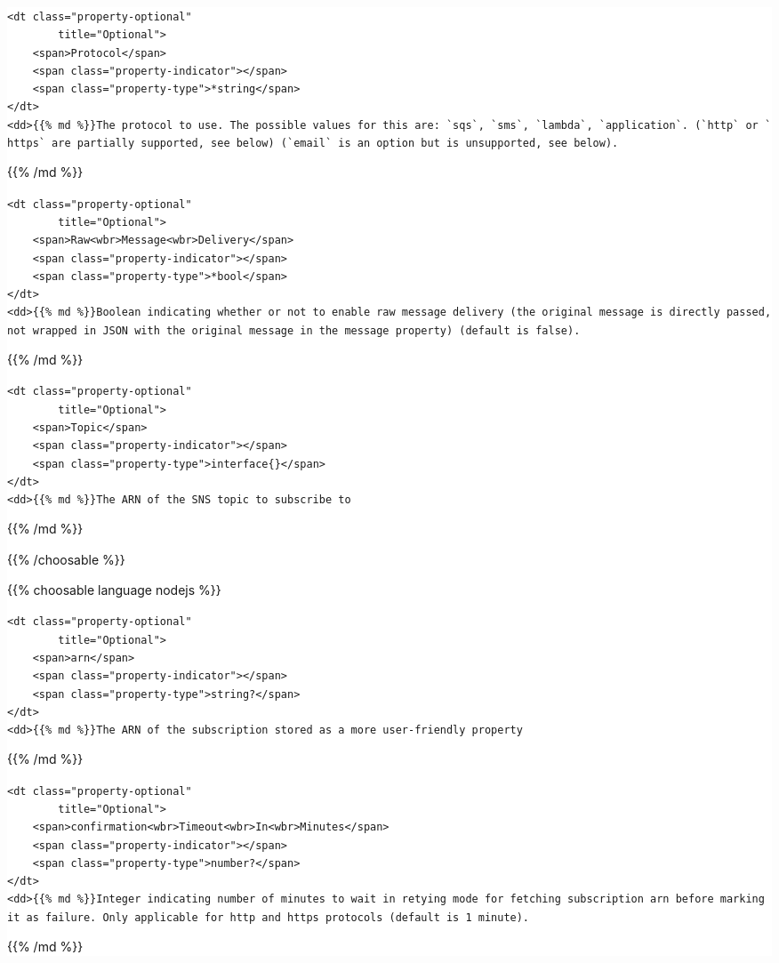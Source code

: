     <dt class="property-optional"
            title="Optional">
        <span>Protocol</span>
        <span class="property-indicator"></span>
        <span class="property-type">*string</span>
    </dt>
    <dd>{{% md %}}The protocol to use. The possible values for this are: `sqs`, `sms`, `lambda`, `application`. (`http` or `https` are partially supported, see below) (`email` is an option but is unsupported, see below).
{{% /md %}}</dd>

    <dt class="property-optional"
            title="Optional">
        <span>Raw<wbr>Message<wbr>Delivery</span>
        <span class="property-indicator"></span>
        <span class="property-type">*bool</span>
    </dt>
    <dd>{{% md %}}Boolean indicating whether or not to enable raw message delivery (the original message is directly passed, not wrapped in JSON with the original message in the message property) (default is false).
{{% /md %}}</dd>

    <dt class="property-optional"
            title="Optional">
        <span>Topic</span>
        <span class="property-indicator"></span>
        <span class="property-type">interface{}</span>
    </dt>
    <dd>{{% md %}}The ARN of the SNS topic to subscribe to
{{% /md %}}</dd>

</dl>
{{% /choosable %}}


{{% choosable language nodejs %}}
<dl class="resources-properties">

    <dt class="property-optional"
            title="Optional">
        <span>arn</span>
        <span class="property-indicator"></span>
        <span class="property-type">string?</span>
    </dt>
    <dd>{{% md %}}The ARN of the subscription stored as a more user-friendly property
{{% /md %}}</dd>

    <dt class="property-optional"
            title="Optional">
        <span>confirmation<wbr>Timeout<wbr>In<wbr>Minutes</span>
        <span class="property-indicator"></span>
        <span class="property-type">number?</span>
    </dt>
    <dd>{{% md %}}Integer indicating number of minutes to wait in retying mode for fetching subscription arn before marking it as failure. Only applicable for http and https protocols (default is 1 minute).
{{% /md %}}</dd>

